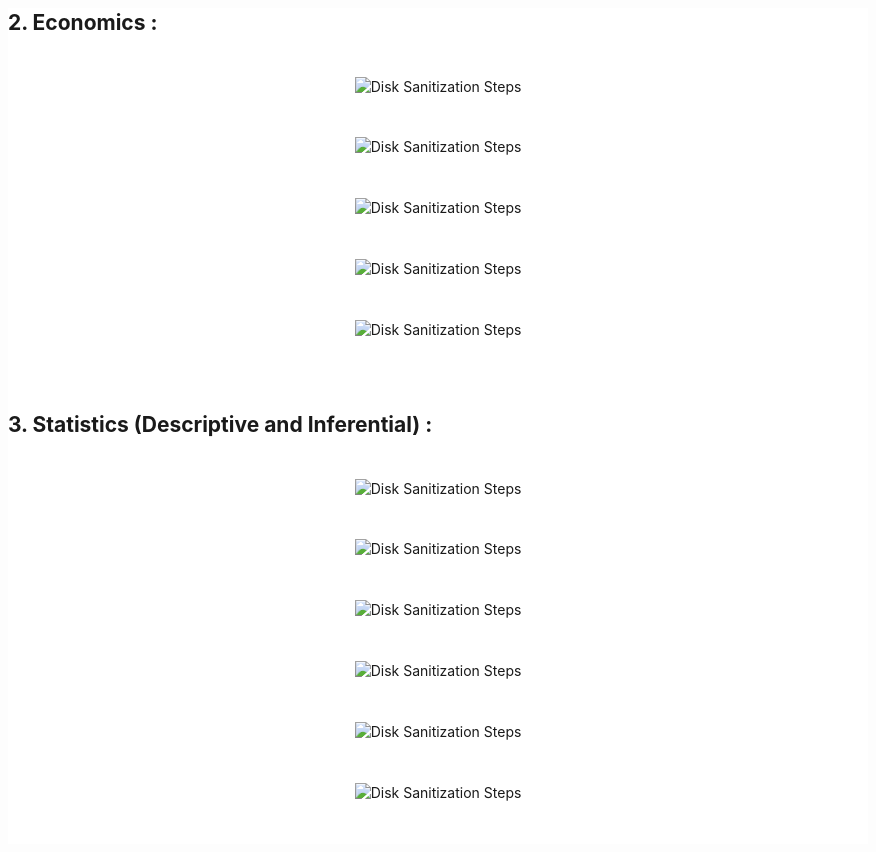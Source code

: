 
<h2>2. Economics :</h2>


<p align="center">
 <br/>
<img src="https://i.imgur.com/XssXnvB.png" height="80%" width="80%" alt="Disk Sanitization Steps"/>
<br />
<br />
  <br/>
<img src="https://i.imgur.com/PAwBBPB.png" height="80%" width="80%" alt="Disk Sanitization Steps"/>
<br />
<br />
  <br/>
<img src="https://i.imgur.com/2MX4DwG.png" height="80%" width="80%" alt="Disk Sanitization Steps"/>
<br />
<br />
 <br/>
<img src="https://i.imgur.com/0YY2liS.png" height="80%" width="80%" alt="Disk Sanitization Steps"/>
<br />
<br />
 <br/>
 <img src="https://i.imgur.com/lt0vSsI.png" height="80%" width="80%" alt="Disk Sanitization Steps"/>
<br />
<br />
 <br/>


<h2>3. Statistics (Descriptive and Inferential) :</h2>


<p align="center">
 <br/>
<img src="https://i.imgur.com/HYAePLr.png" height="80%" width="80%" alt="Disk Sanitization Steps"/>
<br />
<br />
  <br/>
<img src="https://i.imgur.com/aR4IR0w.png" height="80%" width="80%" alt="Disk Sanitization Steps"/>
<br />
<br />
  <br/>
<img src="https://i.imgur.com/C0Uw3V4.png" height="80%" width="80%" alt="Disk Sanitization Steps"/>
<br />
<br />
 <br/>
<img src="https://i.imgur.com/uPoX8d5.png" height="80%" width="80%" alt="Disk Sanitization Steps"/>
<br />
<br />
 <br/>
<img src="https://i.imgur.com/v6Po5E3.png" height="80%" width="80%" alt="Disk Sanitization Steps"/>
<br />
<br />
 <br/>
<img src="https://i.imgur.com/pOuU63N.png" height="80%" width="80%" alt="Disk Sanitization Steps"/>
<br />
<br />
 <br/>
<!--
 ```diff
- text in red
 ```
